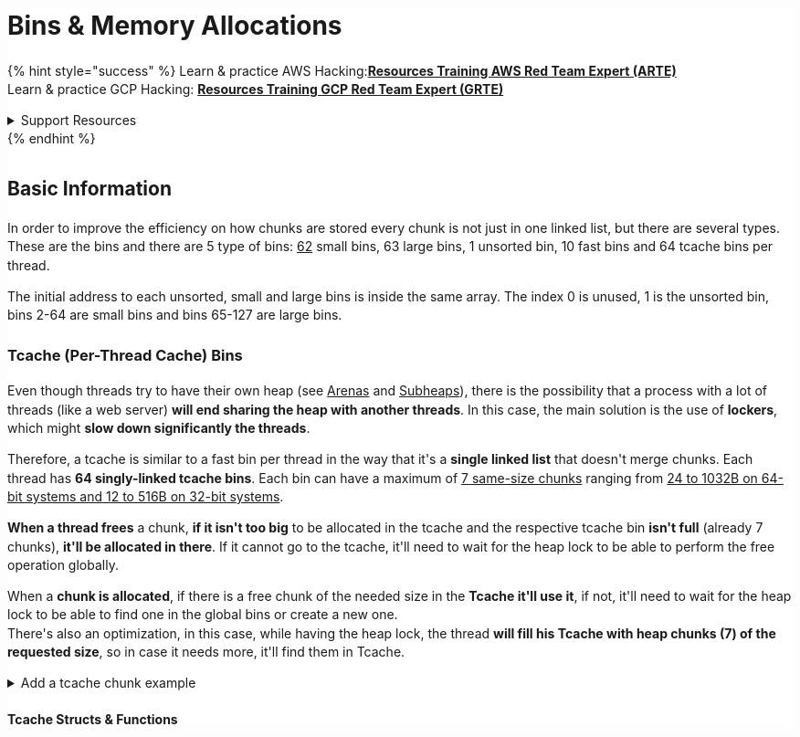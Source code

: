 # Bins & Memory Allocations

{% hint style="success" %}
Learn & practice AWS Hacking:<img src="/.gitbook/assets/arte.png" alt="" data-size="line">[**Resources Training AWS Red Team Expert (ARTE)**](https://training.khulnasoft.com/courses/arte)<img src="/.gitbook/assets/arte.png" alt="" data-size="line">\
Learn & practice GCP Hacking: <img src="/.gitbook/assets/grte.png" alt="" data-size="line">[**Resources Training GCP Red Team Expert (GRTE)**<img src="/.gitbook/assets/grte.png" alt="" data-size="line">](https://training.khulnasoft.com/courses/grte)

<details><summary>Support Resources</summary></details>
{% endhint %}

## Basic Information

In order to improve the efficiency on how chunks are stored every chunk is not just in one linked list, but there are several types. These are the bins and there are 5 type of bins: [62](https://sourceware.org/git/gitweb.cgi?p=glibc.git;a=blob;f=malloc/malloc.c;h=6e766d11bc85b6480fa5c9f2a76559f8acf9deb5;hb=HEAD#l1407) small bins, 63 large bins, 1 unsorted bin, 10 fast bins and 64 tcache bins per thread.

The initial address to each unsorted, small and large bins is inside the same array. The index 0 is unused, 1 is the unsorted bin, bins 2-64 are small bins and bins 65-127 are large bins.

### Tcache (Per-Thread Cache) Bins

Even though threads try to have their own heap (see [Arenas](bins-and-memory-allocations.md#arenas) and [Subheaps](bins-and-memory-allocations.md#subheaps)), there is the possibility that a process with a lot of threads (like a web server) **will end sharing the heap with another threads**. In this case, the main solution is the use of **lockers**, which might **slow down significantly the threads**.

Therefore, a tcache is similar to a fast bin per thread in the way that it's a **single linked list** that doesn't merge chunks. Each thread has **64 singly-linked tcache bins**. Each bin can have a maximum of [7 same-size chunks](https://sourceware.org/git/?p=glibc.git;a=blob;f=malloc/malloc.c;h=2527e2504761744df2bdb1abdc02d936ff907ad2;hb=d5c3fafc4307c9b7a4c7d5cb381fcdbfad340bcc#l323) ranging from [24 to 1032B on 64-bit systems and 12 to 516B on 32-bit systems](https://sourceware.org/git/?p=glibc.git;a=blob;f=malloc/malloc.c;h=2527e2504761744df2bdb1abdc02d936ff907ad2;hb=d5c3fafc4307c9b7a4c7d5cb381fcdbfad340bcc#l315).

**When a thread frees** a chunk, **if it isn't too big** to be allocated in the tcache and the respective tcache bin **isn't full** (already 7 chunks), **it'll be allocated in there**. If it cannot go to the tcache, it'll need to wait for the heap lock to be able to perform the free operation globally.

When a **chunk is allocated**, if there is a free chunk of the needed size in the **Tcache it'll use it**, if not, it'll need to wait for the heap lock to be able to find one in the global bins or create a new one.\
There's also an optimization, in this case, while having the heap lock, the thread **will fill his Tcache with heap chunks (7) of the requested size**, so in case it needs more, it'll find them in Tcache.

<details><summary>Add a tcache chunk example</summary></details>

#### Tcache Structs & Functions
